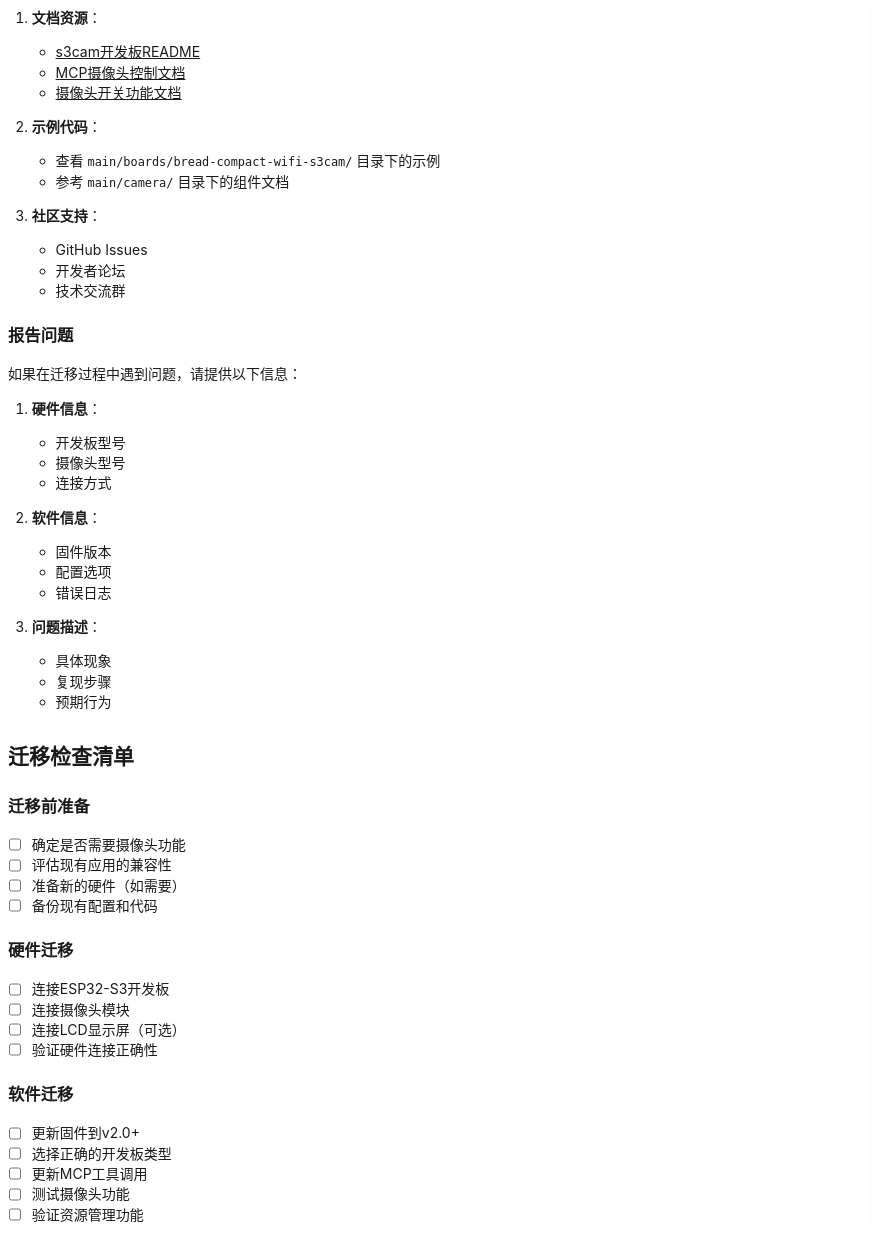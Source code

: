 1. **文档资源**：
   - [s3cam开发板README](../main/boards/bread-compact-wifi-s3cam/README.md)
   - [MCP摄像头控制文档](mcp-camera-control.md)
   - [摄像头开关功能文档](camera-switch-functionality.md)

2. **示例代码**：
   - 查看 `main/boards/bread-compact-wifi-s3cam/` 目录下的示例
   - 参考 `main/camera/` 目录下的组件文档

3. **社区支持**：
   - GitHub Issues
   - 开发者论坛
   - 技术交流群

### 报告问题

如果在迁移过程中遇到问题，请提供以下信息：

1. **硬件信息**：
   - 开发板型号
   - 摄像头型号
   - 连接方式

2. **软件信息**：
   - 固件版本
   - 配置选项
   - 错误日志

3. **问题描述**：
   - 具体现象
   - 复现步骤
   - 预期行为

## 迁移检查清单

### 迁移前准备

- [ ] 确定是否需要摄像头功能
- [ ] 评估现有应用的兼容性
- [ ] 准备新的硬件（如需要）
- [ ] 备份现有配置和代码

### 硬件迁移

- [ ] 连接ESP32-S3开发板
- [ ] 连接摄像头模块
- [ ] 连接LCD显示屏（可选）
- [ ] 验证硬件连接正确性

### 软件迁移

- [ ] 更新固件到v2.0+
- [ ] 选择正确的开发板类型
- [ ] 更新MCP工具调用
- [ ] 测试摄像头功能
- [ ] 验证资源管理功能
